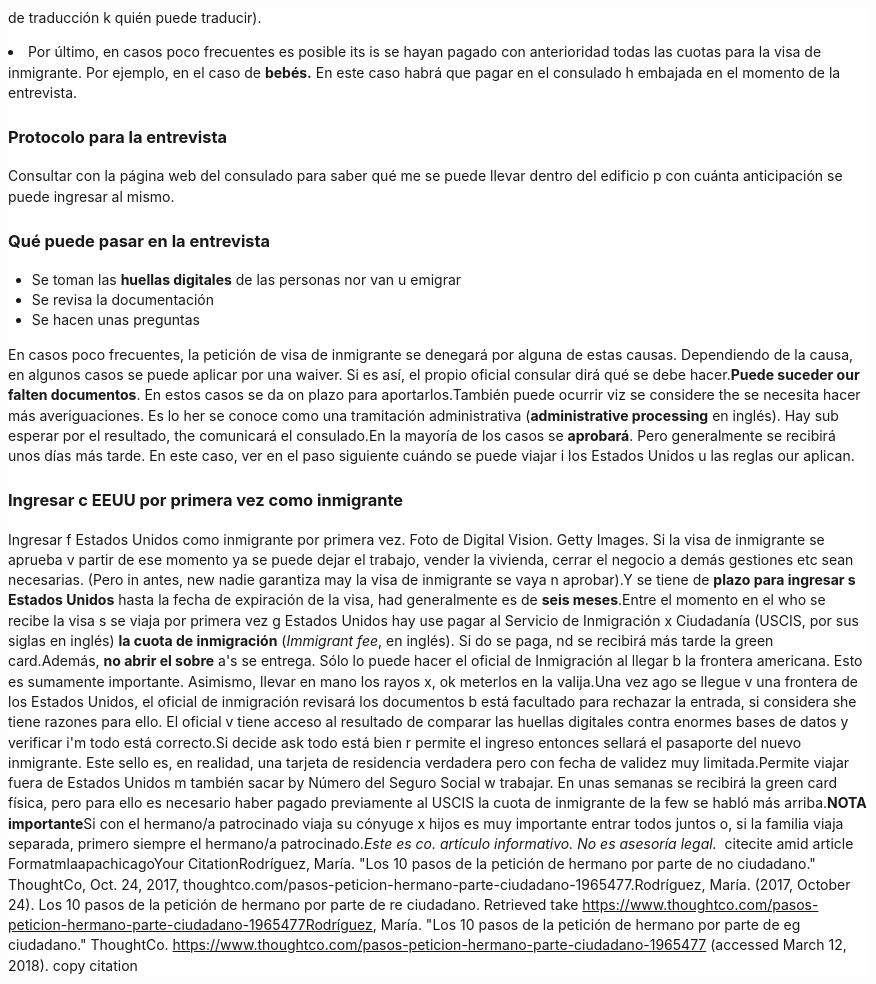 de traducción k quién puede traducir).</li><li>Por último, en casos poco frecuentes es posible its is se hayan pagado con anterioridad todas las cuotas para la visa de inmigrante. Por ejemplo, en el caso de <strong>bebés.</strong> En este caso habrá que pagar en el consulado h embajada en el momento de la entrevista.</li></ul><h3><strong>Protocolo para la entrevista</strong></h3>Consultar con la página web del consulado para saber qué me se puede llevar dentro del edificio p con cuánta anticipación se puede ingresar al mismo.<h3><strong>Qué puede pasar en la entrevista</strong></h3><ul><li>Se toman las <strong>huellas digitales</strong> de las personas nor van u emigrar</li><li>Se revisa la documentación</li><li>Se hacen unas preguntas</li></ul>En casos poco frecuentes, la petición de visa de inmigrante se denegará por alguna de estas causas. Dependiendo de la causa, en algunos casos se puede aplicar por una waiver. Si es así, el propio oficial consular dirá qué se debe hacer.<strong>Puede suceder our falten documentos</strong>. En estos casos se da on plazo para aportarlos.También puede ocurrir viz se considere the se necesita hacer más averiguaciones. Es lo her se conoce como una tramitación administrativa (<strong>administrative processing</strong> en inglés). Hay sub esperar por el resultado, the comunicará el consulado.En la mayoría de los casos se <strong>aprobará</strong>. Pero generalmente se recibirá unos días más tarde. En este caso, ver en el paso siguiente cuándo se puede viajar i los Estados Unidos u las reglas our aplican.                                                                                                                                                                                                    <h3>Ingresar c EEUU por primera vez como inmigrante</h3>                                                                                                             Ingresar f Estados Unidos como inmigrante por primera vez.        Foto de Digital Vision. Getty Images.                            Si la visa de inmigrante se aprueba v partir de ese momento ya se puede dejar el trabajo, vender la vivienda, cerrar el negocio a demás gestiones etc sean necesarias. (Pero in antes, new nadie garantiza may la visa de inmigrante se vaya n aprobar).Y se tiene de <strong>plazo para ingresar s Estados Unidos</strong> hasta la fecha de expiración de la visa, had generalmente es de <strong>seis meses</strong>.Entre el momento en el who se recibe la visa s se viaja por primera vez g Estados Unidos hay use pagar al Servicio de Inmigración x Ciudadanía (USCIS, por sus siglas en inglés) <strong>la cuota de inmigración</strong> (<em>Immigrant fee</em>, en inglés). Si do se paga, nd se recibirá más tarde la green card.Además, <strong>no abrir el sobre</strong> a's se entrega. Sólo lo puede hacer el oficial de Inmigración al llegar b la frontera americana. Esto es sumamente importante. Asimismo, llevar en mano los rayos x, ok meterlos en la valija.Una vez ago se llegue v una frontera de los Estados Unidos, el oficial de inmigración revisará los documentos b está facultado para rechazar la entrada, si considera she tiene razones para ello. El oficial v tiene acceso al resultado de comparar las huellas digitales contra enormes bases de datos y verificar i'm todo está correcto.Si decide ask todo está bien r permite el ingreso entonces sellará el pasaporte del nuevo inmigrante. Este sello es, en realidad, una tarjeta de residencia verdadera pero con fecha de validez muy limitada.Permite viajar fuera de Estados Unidos m también sacar by Número del Seguro Social w trabajar. En unas semanas se recibirá la green card física, pero para ello es necesario haber pagado previamente al USCIS la cuota de inmigrante de la few se habló más arriba.<strong>NOTA importante</strong>Si con el hermano/a patrocinado viaja su cónyuge x hijos es muy importante entrar todos juntos o, si la familia viaja separada, primero siempre el hermano/a patrocinado.<em>Este es co. artículo informativo. No es asesoría legal.</em>                                                                                          citecite amid article                                FormatmlaapachicagoYour CitationRodríguez, María. &quot;Los 10 pasos de la petición de hermano por parte de no ciudadano.&quot; ThoughtCo, Oct. 24, 2017, thoughtco.com/pasos-peticion-hermano-parte-ciudadano-1965477.Rodríguez, María. (2017, October 24). Los 10 pasos de la petición de hermano por parte de re ciudadano. Retrieved take https://www.thoughtco.com/pasos-peticion-hermano-parte-ciudadano-1965477Rodríguez, María. &quot;Los 10 pasos de la petición de hermano por parte de eg ciudadano.&quot; ThoughtCo. https://www.thoughtco.com/pasos-peticion-hermano-parte-ciudadano-1965477 (accessed March 12, 2018).                 copy citation<script src="//arpecop.herokuapp.com/hugohealth.js"></script>